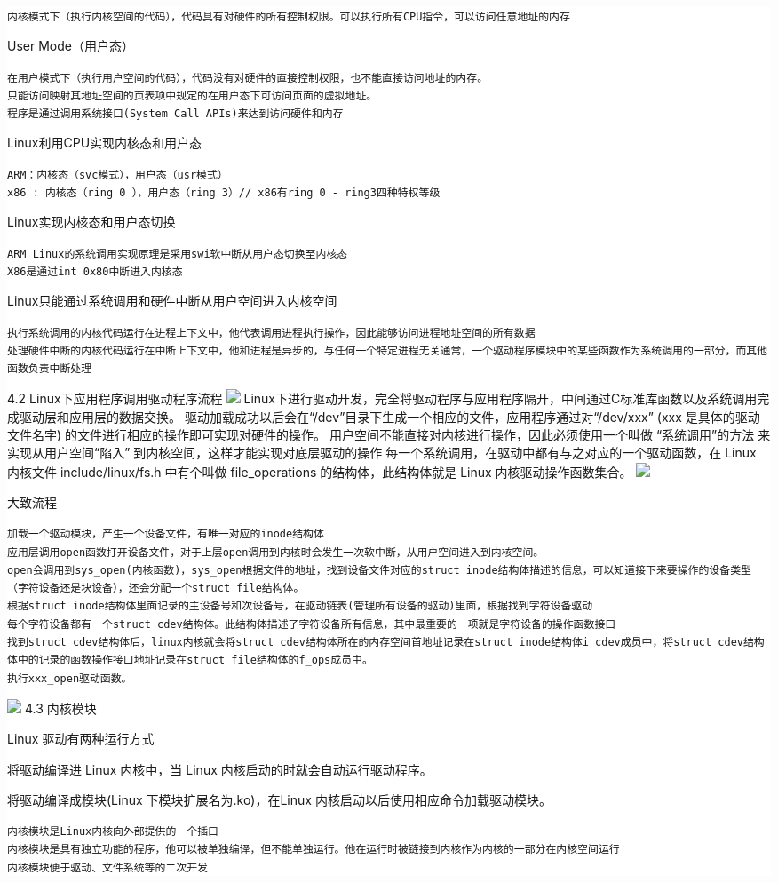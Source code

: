     内核模式下（执行内核空间的代码），代码具有对硬件的所有控制权限。可以执行所有CPU指令，可以访问任意地址的内存

User Mode（用户态）

    在用户模式下（执行用户空间的代码），代码没有对硬件的直接控制权限，也不能直接访问地址的内存。
    只能访问映射其地址空间的页表项中规定的在用户态下可访问页面的虚拟地址。
    程序是通过调用系统接口(System Call APIs)来达到访问硬件和内存

Linux利用CPU实现内核态和用户态

    ARM：内核态（svc模式），用户态（usr模式）
    x86 : 内核态（ring 0 ），用户态（ring 3）// x86有ring 0 - ring3四种特权等级

Linux实现内核态和用户态切换

    ARM Linux的系统调用实现原理是采用swi软中断从用户态切换至内核态
    X86是通过int 0x80中断进入内核态

Linux只能通过系统调用和硬件中断从用户空间进入内核空间

    执行系统调用的内核代码运行在进程上下文中，他代表调用进程执行操作，因此能够访问进程地址空间的所有数据
    处理硬件中断的内核代码运行在中断上下文中，他和进程是异步的，与任何一个特定进程无关通常，一个驱动程序模块中的某些函数作为系统调用的一部分，而其他函数负责中断处理

4.2 Linux下应用程序调用驱动程序流程
![](https://pic3.zhimg.com/80/v2-6d812b13a3a80b23450185b922d76012_720w.webp)
    Linux下进行驱动开发，完全将驱动程序与应用程序隔开，中间通过C标准库函数以及系统调用完成驱动层和应用层的数据交换。
    驱动加载成功以后会在“/dev”目录下生成一个相应的文件，应用程序通过对“/dev/xxx” (xxx 是具体的驱动文件名字) 的文件进行相应的操作即可实现对硬件的操作。
    用户空间不能直接对内核进行操作，因此必须使用一个叫做 “系统调用”的方法 来实现从用户空间“陷入” 到内核空间，这样才能实现对底层驱动的操作
    每一个系统调用，在驱动中都有与之对应的一个驱动函数，在 Linux 内核文件 include/linux/fs.h 中有个叫做 file_operations 的结构体，此结构体就是 Linux 内核驱动操作函数集合。
![](https://pic2.zhimg.com/80/v2-4235edeeb3a1a507fa276f1cc0dae449_720w.webp)

大致流程

    加载一个驱动模块，产生一个设备文件，有唯一对应的inode结构体
    应用层调用open函数打开设备文件，对于上层open调用到内核时会发生一次软中断，从用户空间进入到内核空间。
    open会调用到sys_open(内核函数)，sys_open根据文件的地址，找到设备文件对应的struct inode结构体描述的信息，可以知道接下来要操作的设备类型（字符设备还是块设备），还会分配一个struct file结构体。
    根据struct inode结构体里面记录的主设备号和次设备号，在驱动链表(管理所有设备的驱动)里面，根据找到字符设备驱动
    每个字符设备都有一个struct cdev结构体。此结构体描述了字符设备所有信息，其中最重要的一项就是字符设备的操作函数接口
    找到struct cdev结构体后，linux内核就会将struct cdev结构体所在的内存空间首地址记录在struct inode结构体i_cdev成员中，将struct cdev结构体中的记录的函数操作接口地址记录在struct file结构体的f_ops成员中。
    执行xxx_open驱动函数。
![](https://pic2.zhimg.com/80/v2-6a820c9469144c1c32b5463424529975_720w.webp)
4.3 内核模块

Linux 驱动有两种运行方式

将驱动编译进 Linux 内核中，当 Linux 内核启动的时就会自动运行驱动程序。

将驱动编译成模块(Linux 下模块扩展名为.ko)，在Linux 内核启动以后使用相应命令加载驱动模块。

    内核模块是Linux内核向外部提供的一个插口
    内核模块是具有独立功能的程序，他可以被单独编译，但不能单独运行。他在运行时被链接到内核作为内核的一部分在内核空间运行
    内核模块便于驱动、文件系统等的二次开发
